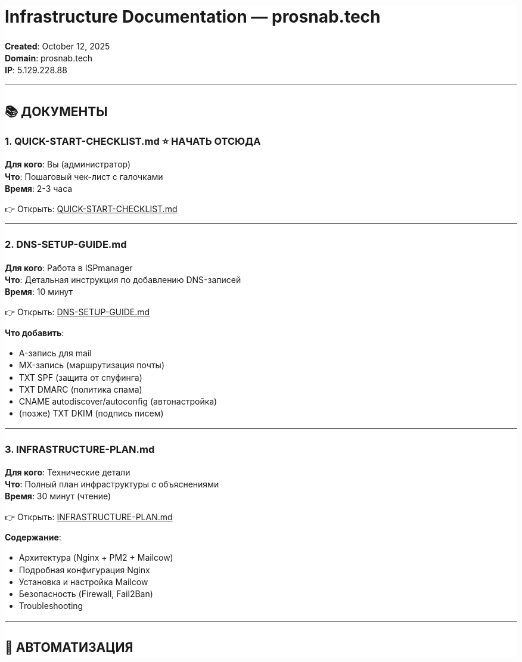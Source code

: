 # Infrastructure Documentation — prosnab.tech
**Created**: October 12, 2025  
**Domain**: prosnab.tech  
**IP**: 5.129.228.88

---

## 📚 ДОКУМЕНТЫ

### 1. **QUICK-START-CHECKLIST.md** ⭐ НАЧАТЬ ОТСЮДА
**Для кого**: Вы (администратор)  
**Что**: Пошаговый чек-лист с галочками  
**Время**: 2-3 часа  

👉 Открыть: [QUICK-START-CHECKLIST.md](./QUICK-START-CHECKLIST.md)

---

### 2. **DNS-SETUP-GUIDE.md** 
**Для кого**: Работа в ISPmanager  
**Что**: Детальная инструкция по добавлению DNS-записей  
**Время**: 10 минут  

👉 Открыть: [DNS-SETUP-GUIDE.md](./DNS-SETUP-GUIDE.md)

**Что добавить**:
- A-запись для mail
- MX-запись (маршрутизация почты)
- TXT SPF (защита от спуфинга)
- TXT DMARC (политика спама)
- CNAME autodiscover/autoconfig (автонастройка)
- (позже) TXT DKIM (подпись писем)

---

### 3. **INFRASTRUCTURE-PLAN.md**
**Для кого**: Технические детали  
**Что**: Полный план инфраструктуры с объяснениями  
**Время**: 30 минут (чтение)  

👉 Открыть: [INFRASTRUCTURE-PLAN.md](./INFRASTRUCTURE-PLAN.md)

**Содержание**:
- Архитектура (Nginx + PM2 + Mailcow)
- Подробная конфигурация Nginx
- Установка и настройка Mailcow
- Безопасность (Firewall, Fail2Ban)
- Troubleshooting

---

## 🤖 АВТОМАТИЗАЦИЯ
